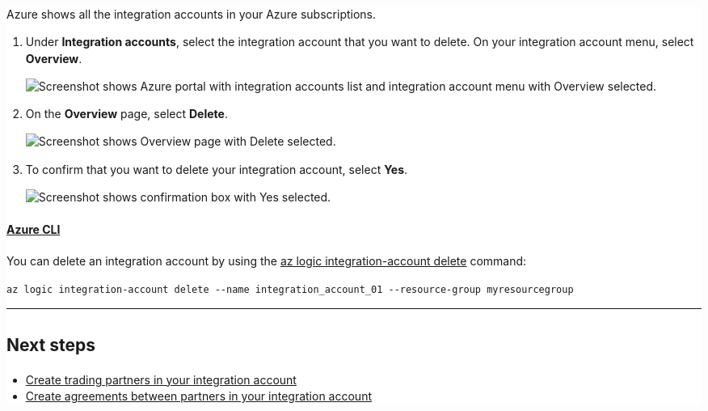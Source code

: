   Azure shows all the integration accounts in your Azure subscriptions.

1. Under **Integration accounts**, select the integration account that you want to delete. On your integration account menu, select **Overview**.

   ![Screenshot shows Azure portal with integration accounts list and integration account menu with Overview selected.](./media/create-integration-account/integration-account-overview.png)

1. On the **Overview** page, select **Delete**.

   ![Screenshot shows Overview page with Delete selected.](./media/create-integration-account/delete-integration-account.png)

1. To confirm that you want to delete your integration account, select **Yes**.

   ![Screenshot shows confirmation box with Yes selected.](./media/create-integration-account/confirm-delete.png)

<a name="delete-account-azure-cli"></a>

#### [Azure CLI](#tab/azure-cli)

You can delete an integration account by using the [az logic integration-account delete](/cli/azure/logic/integration-account#az-logic-integration-account-delete) command:

```azurecli
az logic integration-account delete --name integration_account_01 --resource-group myresourcegroup
```

---

## Next steps

* [Create trading partners in your integration account](../logic-apps-enterprise-integration-partners.md)
* [Create agreements between partners in your integration account](../logic-apps-enterprise-integration-agreements.md)
